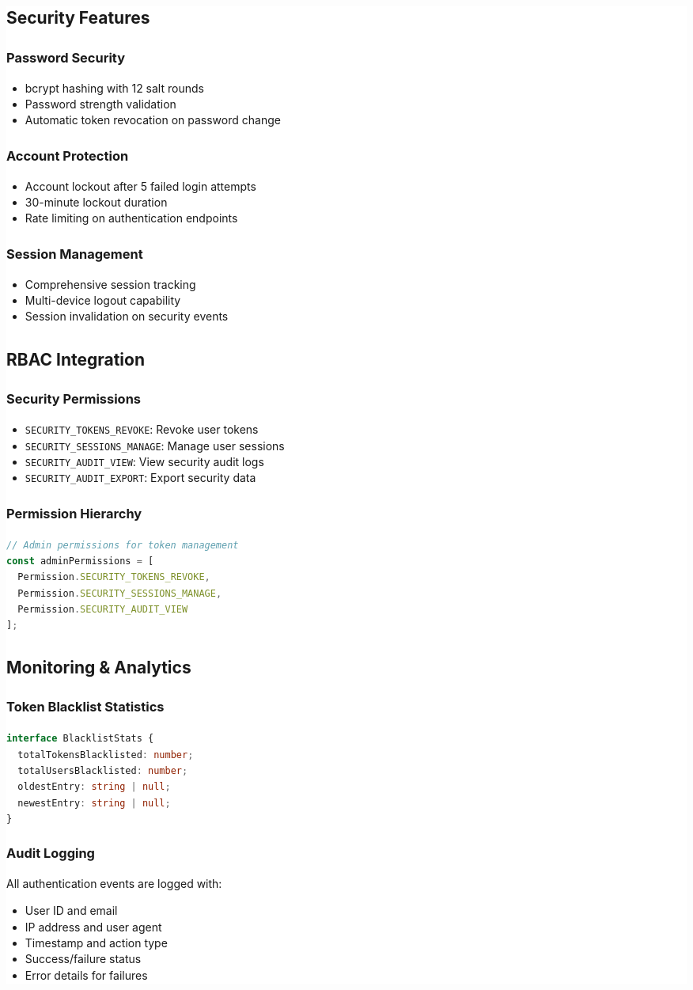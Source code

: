 ## Security Features

### Password Security
- bcrypt hashing with 12 salt rounds
- Password strength validation
- Automatic token revocation on password change

### Account Protection
- Account lockout after 5 failed login attempts
- 30-minute lockout duration
- Rate limiting on authentication endpoints

### Session Management
- Comprehensive session tracking
- Multi-device logout capability
- Session invalidation on security events

## RBAC Integration

### Security Permissions
- `SECURITY_TOKENS_REVOKE`: Revoke user tokens
- `SECURITY_SESSIONS_MANAGE`: Manage user sessions
- `SECURITY_AUDIT_VIEW`: View security audit logs
- `SECURITY_AUDIT_EXPORT`: Export security data

### Permission Hierarchy
```typescript
// Admin permissions for token management
const adminPermissions = [
  Permission.SECURITY_TOKENS_REVOKE,
  Permission.SECURITY_SESSIONS_MANAGE,
  Permission.SECURITY_AUDIT_VIEW
];
```

## Monitoring & Analytics

### Token Blacklist Statistics
```typescript
interface BlacklistStats {
  totalTokensBlacklisted: number;
  totalUsersBlacklisted: number;
  oldestEntry: string | null;
  newestEntry: string | null;
}
```

### Audit Logging
All authentication events are logged with:
- User ID and email
- IP address and user agent
- Timestamp and action type
- Success/failure status
- Error details for failures
